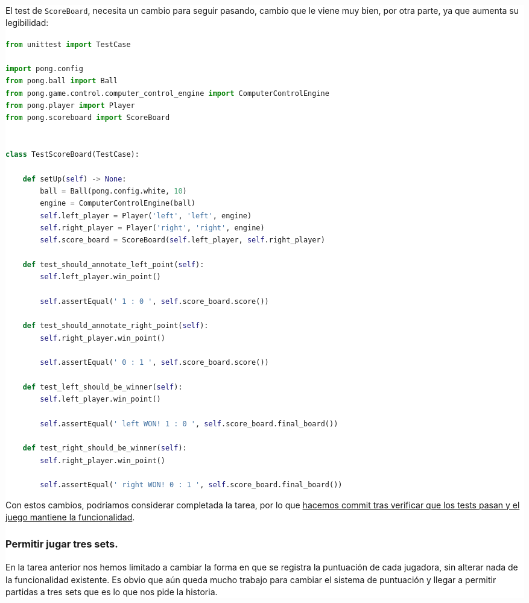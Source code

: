 El test de `ScoreBoard`, necesita un cambio para seguir pasando, cambio que le viene muy bien, por otra parte, ya que aumenta su legibilidad:

```python
from unittest import TestCase

import pong.config
from pong.ball import Ball
from pong.game.control.computer_control_engine import ComputerControlEngine
from pong.player import Player
from pong.scoreboard import ScoreBoard


class TestScoreBoard(TestCase):

    def setUp(self) -> None:
        ball = Ball(pong.config.white, 10)
        engine = ComputerControlEngine(ball)
        self.left_player = Player('left', 'left', engine)
        self.right_player = Player('right', 'right', engine)
        self.score_board = ScoreBoard(self.left_player, self.right_player)

    def test_should_annotate_left_point(self):
        self.left_player.win_point()

        self.assertEqual(' 1 : 0 ', self.score_board.score())

    def test_should_annotate_right_point(self):
        self.right_player.win_point()

        self.assertEqual(' 0 : 1 ', self.score_board.score())

    def test_left_should_be_winner(self):
        self.left_player.win_point()

        self.assertEqual(' left WON! 1 : 0 ', self.score_board.final_board())

    def test_right_should_be_winner(self):
        self.right_player.win_point()

        self.assertEqual(' right WON! 0 : 1 ', self.score_board.final_board())
```

Con estos cambios, podríamos considerar completada la tarea, por lo que [hacemos commit tras verificar que los tests pasan y el juego mantiene la funcionalidad](https://github.com/franiglesias/japong/commit/ceda3215723e578c62de0f9cc7a34d8779f38449).

### Permitir jugar tres sets.

En la tarea anterior nos hemos limitado a cambiar la forma en que se registra la puntuación de cada jugadora, sin alterar nada de la funcionalidad existente. Es obvio que aún queda mucho trabajo para cambiar el sistema de puntuación y llegar a permitir partidas a tres sets que es lo que nos pide la historia.
